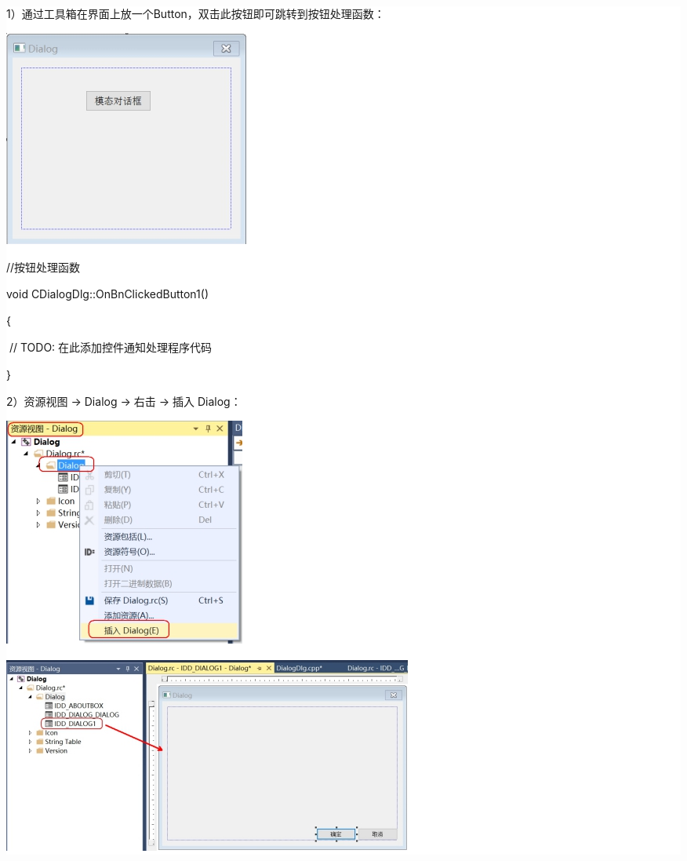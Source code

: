 
1）通过工具箱在界面上放一个Button，双击此按钮即可跳转到按钮处理函数：

![img](.\assets\MFC基础\wps49.jpg) 

 

//按钮处理函数

void CDialogDlg::OnBnClickedButton1()

{

​	// TODO:  在此添加控件通知处理程序代码

}

 

2）资源视图 -> Dialog -> 右击 -> 插入 Dialog：

![img](.\assets\MFC基础\wps50.jpg) 

![img](.\assets\MFC基础\wps51.jpg) 
